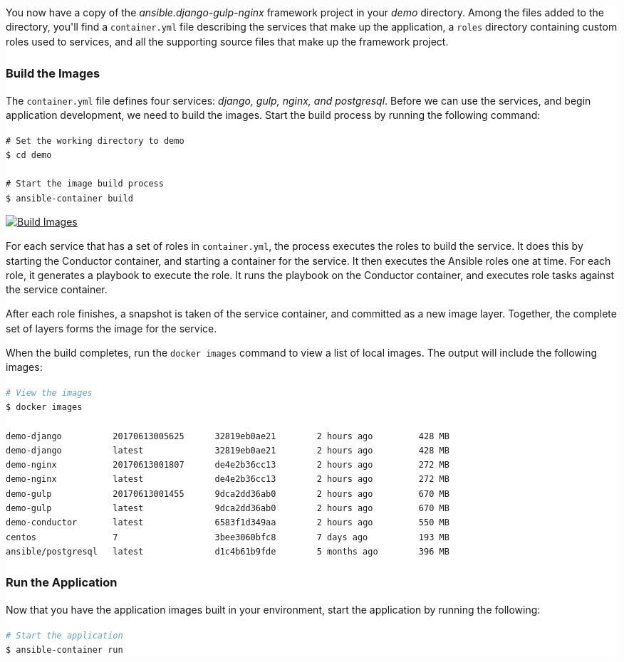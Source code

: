 You now have a copy of the *ansible.django-gulp-nginx* framework project in your *demo* directory. Among the files added to the directory, you'll find a `container.yml` file describing the services that make up the application, a `roles` directory containing custom roles used to services, and all the supporting source files that make up the framework project.

### Build the Images

The `container.yml` file defines four services: *django, gulp, nginx, and postgresql*. Before we can use the services, and begin application development, we need to build the images. Start the build process by running the following command:

```
# Set the working directory to demo
$ cd demo 

# Start the image build process
$ ansible-container build
```

[![Build Images](https://raw.githubusercontent.com/ansible/ansible-container-demo/gh-pages/images/build.png)](https://youtu.be/J6SMRomTCxY)

For each service that has a set of roles in `container.yml`, the process executes the roles to build the service. It does this by starting the Conductor container, and starting a container for the service. It then executes the Ansible roles one at time. For each role, it generates a playbook to execute the role. It runs the playbook on the Conductor container, and executes role tasks against the service container.

After each role finishes, a snapshot is taken of the service container, and committed as a new image layer. Together, the complete set of layers forms the image for the service.

When the build completes, run the `docker images` command to view a list of local images. The output will include the following images:

```bash
# View the images
$ docker images

demo-django          20170613005625      32819eb0ae21        2 hours ago         428 MB
demo-django          latest              32819eb0ae21        2 hours ago         428 MB
demo-nginx           20170613001807      de4e2b36cc13        2 hours ago         272 MB
demo-nginx           latest              de4e2b36cc13        2 hours ago         272 MB
demo-gulp            20170613001455      9dca2dd36ab0        2 hours ago         670 MB
demo-gulp            latest              9dca2dd36ab0        2 hours ago         670 MB
demo-conductor       latest              6583f1d349aa        2 hours ago         550 MB
centos               7                   3bee3060bfc8        7 days ago          193 MB
ansible/postgresql   latest              d1c4b61b9fde        5 months ago        396 MB
```

### Run the Application

Now that you have the application images built in your environment, start the application by running the following:

```bash
# Start the application
$ ansible-container run
```
